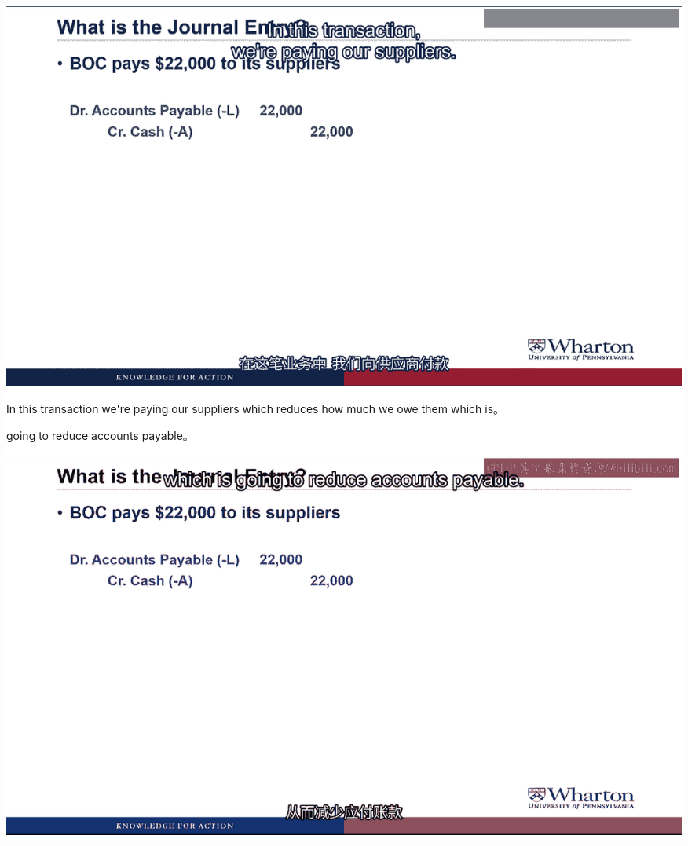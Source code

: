 ![](img/68eec4de285fcbfceaebef60006d5035_221.png)

 In this transaction we're paying our suppliers which reduces how much we owe them which is。

 going to reduce accounts payable。

![](img/68eec4de285fcbfceaebef60006d5035_223.png)
